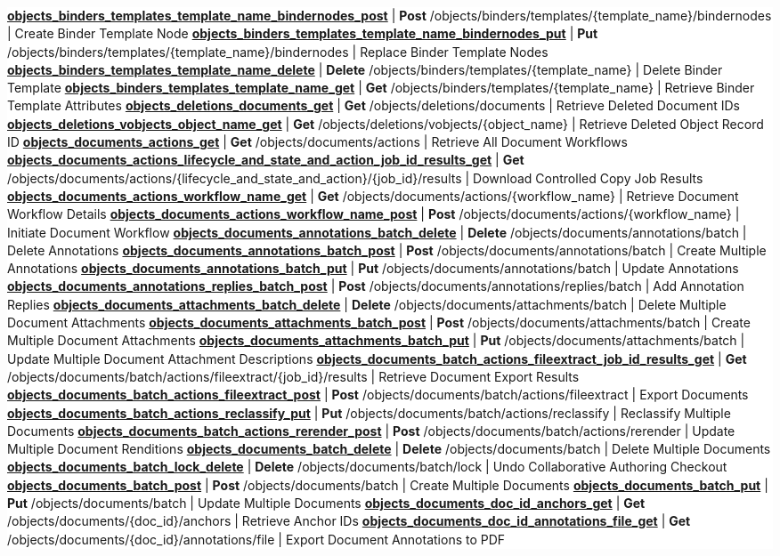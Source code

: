 [**objects_binders_templates_template_name_bindernodes_post**](DEFAULT_API.md#objects_binders_templates_template_name_bindernodes_post) | **Post** /objects/binders/templates/{template_name}/bindernodes | Create Binder Template Node
[**objects_binders_templates_template_name_bindernodes_put**](DEFAULT_API.md#objects_binders_templates_template_name_bindernodes_put) | **Put** /objects/binders/templates/{template_name}/bindernodes | Replace Binder Template Nodes
[**objects_binders_templates_template_name_delete**](DEFAULT_API.md#objects_binders_templates_template_name_delete) | **Delete** /objects/binders/templates/{template_name} | Delete Binder Template
[**objects_binders_templates_template_name_get**](DEFAULT_API.md#objects_binders_templates_template_name_get) | **Get** /objects/binders/templates/{template_name} | Retrieve Binder Template Attributes
[**objects_deletions_documents_get**](DEFAULT_API.md#objects_deletions_documents_get) | **Get** /objects/deletions/documents | Retrieve Deleted Document IDs
[**objects_deletions_vobjects_object_name_get**](DEFAULT_API.md#objects_deletions_vobjects_object_name_get) | **Get** /objects/deletions/vobjects/{object_name} | Retrieve Deleted Object Record ID
[**objects_documents_actions_get**](DEFAULT_API.md#objects_documents_actions_get) | **Get** /objects/documents/actions | Retrieve All Document Workflows
[**objects_documents_actions_lifecycle_and_state_and_action_job_id_results_get**](DEFAULT_API.md#objects_documents_actions_lifecycle_and_state_and_action_job_id_results_get) | **Get** /objects/documents/actions/{lifecycle_and_state_and_action}/{job_id}/results | Download Controlled Copy Job Results
[**objects_documents_actions_workflow_name_get**](DEFAULT_API.md#objects_documents_actions_workflow_name_get) | **Get** /objects/documents/actions/{workflow_name} | Retrieve Document Workflow Details
[**objects_documents_actions_workflow_name_post**](DEFAULT_API.md#objects_documents_actions_workflow_name_post) | **Post** /objects/documents/actions/{workflow_name} | Initiate Document Workflow
[**objects_documents_annotations_batch_delete**](DEFAULT_API.md#objects_documents_annotations_batch_delete) | **Delete** /objects/documents/annotations/batch | Delete Annotations
[**objects_documents_annotations_batch_post**](DEFAULT_API.md#objects_documents_annotations_batch_post) | **Post** /objects/documents/annotations/batch | Create Multiple Annotations
[**objects_documents_annotations_batch_put**](DEFAULT_API.md#objects_documents_annotations_batch_put) | **Put** /objects/documents/annotations/batch | Update Annotations
[**objects_documents_annotations_replies_batch_post**](DEFAULT_API.md#objects_documents_annotations_replies_batch_post) | **Post** /objects/documents/annotations/replies/batch | Add Annotation Replies
[**objects_documents_attachments_batch_delete**](DEFAULT_API.md#objects_documents_attachments_batch_delete) | **Delete** /objects/documents/attachments/batch | Delete Multiple Document Attachments
[**objects_documents_attachments_batch_post**](DEFAULT_API.md#objects_documents_attachments_batch_post) | **Post** /objects/documents/attachments/batch | Create Multiple Document Attachments
[**objects_documents_attachments_batch_put**](DEFAULT_API.md#objects_documents_attachments_batch_put) | **Put** /objects/documents/attachments/batch | Update Multiple Document Attachment Descriptions
[**objects_documents_batch_actions_fileextract_job_id_results_get**](DEFAULT_API.md#objects_documents_batch_actions_fileextract_job_id_results_get) | **Get** /objects/documents/batch/actions/fileextract/{job_id}/results | Retrieve Document Export Results
[**objects_documents_batch_actions_fileextract_post**](DEFAULT_API.md#objects_documents_batch_actions_fileextract_post) | **Post** /objects/documents/batch/actions/fileextract | Export Documents
[**objects_documents_batch_actions_reclassify_put**](DEFAULT_API.md#objects_documents_batch_actions_reclassify_put) | **Put** /objects/documents/batch/actions/reclassify | Reclassify Multiple Documents
[**objects_documents_batch_actions_rerender_post**](DEFAULT_API.md#objects_documents_batch_actions_rerender_post) | **Post** /objects/documents/batch/actions/rerender | Update Multiple Document Renditions
[**objects_documents_batch_delete**](DEFAULT_API.md#objects_documents_batch_delete) | **Delete** /objects/documents/batch | Delete Multiple Documents
[**objects_documents_batch_lock_delete**](DEFAULT_API.md#objects_documents_batch_lock_delete) | **Delete** /objects/documents/batch/lock | Undo Collaborative Authoring Checkout
[**objects_documents_batch_post**](DEFAULT_API.md#objects_documents_batch_post) | **Post** /objects/documents/batch | Create Multiple Documents
[**objects_documents_batch_put**](DEFAULT_API.md#objects_documents_batch_put) | **Put** /objects/documents/batch | Update Multiple Documents
[**objects_documents_doc_id_anchors_get**](DEFAULT_API.md#objects_documents_doc_id_anchors_get) | **Get** /objects/documents/{doc_id}/anchors | Retrieve Anchor IDs
[**objects_documents_doc_id_annotations_file_get**](DEFAULT_API.md#objects_documents_doc_id_annotations_file_get) | **Get** /objects/documents/{doc_id}/annotations/file | Export Document Annotations to PDF